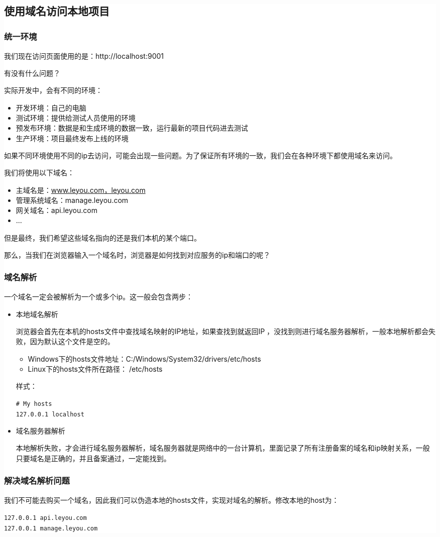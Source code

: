

## 使用域名访问本地项目

### 统一环境

我们现在访问页面使用的是：http://localhost:9001

有没有什么问题？

实际开发中，会有不同的环境：

- 开发环境：自己的电脑
- 测试环境：提供给测试人员使用的环境
- 预发布环境：数据是和生成环境的数据一致，运行最新的项目代码进去测试
- 生产环境：项目最终发布上线的环境

如果不同环境使用不同的ip去访问，可能会出现一些问题。为了保证所有环境的一致，我们会在各种环境下都使用域名来访问。

我们将使用以下域名：

- 主域名是：www.leyou.com，leyou.com 
- 管理系统域名：manage.leyou.com
- 网关域名：api.leyou.com
- ...

但是最终，我们希望这些域名指向的还是我们本机的某个端口。

那么，当我们在浏览器输入一个域名时，浏览器是如何找到对应服务的ip和端口的呢？



### 域名解析

一个域名一定会被解析为一个或多个ip。这一般会包含两步：

- 本地域名解析

  浏览器会首先在本机的hosts文件中查找域名映射的IP地址，如果查找到就返回IP ，没找到则进行域名服务器解析，一般本地解析都会失败，因为默认这个文件是空的。

  - Windows下的hosts文件地址：C:/Windows/System32/drivers/etc/hosts
  - Linux下的hosts文件所在路径： /etc/hosts 

  样式：

  ```
  # My hosts
  127.0.0.1 localhost
  ```

- 域名服务器解析

  本地解析失败，才会进行域名服务器解析，域名服务器就是网络中的一台计算机，里面记录了所有注册备案的域名和ip映射关系，一般只要域名是正确的，并且备案通过，一定能找到。



### 解决域名解析问题

我们不可能去购买一个域名，因此我们可以伪造本地的hosts文件，实现对域名的解析。修改本地的host为：

```
127.0.0.1 api.leyou.com
127.0.0.1 manage.leyou.com
```
